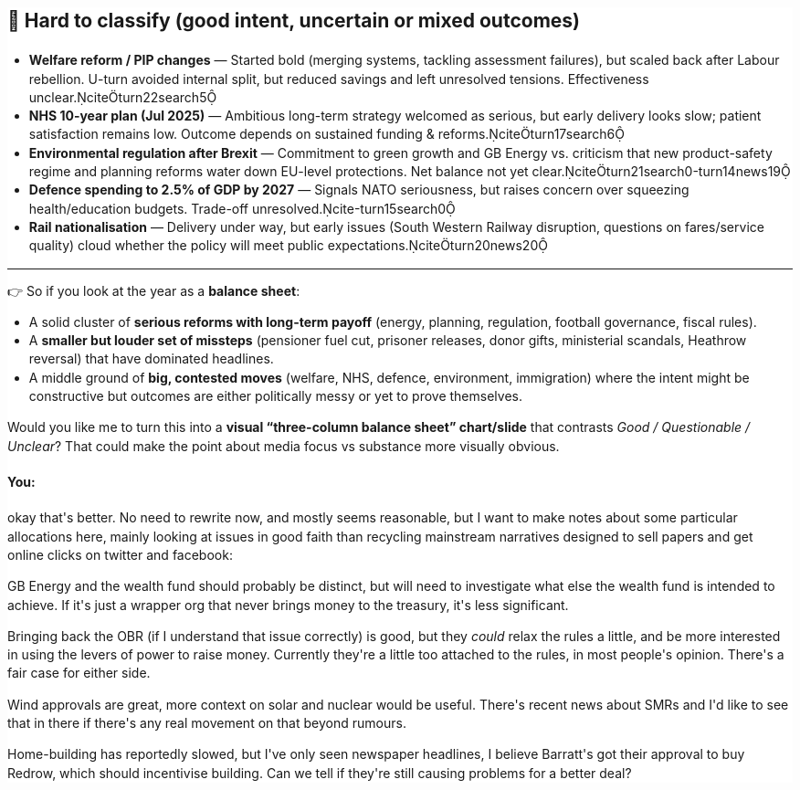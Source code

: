 
## 🤔 Hard to classify (good intent, uncertain or mixed outcomes)

- **Welfare reform / PIP changes** — Started bold (merging systems, tackling assessment failures), but scaled back after Labour rebellion. U-turn avoided internal split, but reduced savings and left unresolved tensions. Effectiveness unclear.citeturn22search5
- **NHS 10-year plan (Jul 2025)** — Ambitious long-term strategy welcomed as serious, but early delivery looks slow; patient satisfaction remains low. Outcome depends on sustained funding & reforms.citeturn17search6
- **Environmental regulation after Brexit** — Commitment to green growth and GB Energy vs. criticism that new product-safety regime and planning reforms water down EU-level protections. Net balance not yet clear.citeturn21search0turn14news19
- **Defence spending to 2.5% of GDP by 2027** — Signals NATO seriousness, but raises concern over squeezing health/education budgets. Trade-off unresolved.citeturn15search0
- **Rail nationalisation** — Delivery under way, but early issues (South Western Railway disruption, questions on fares/service quality) cloud whether the policy will meet public expectations.citeturn20news20

---

👉 So if you look at the year as a **balance sheet**:

- A solid cluster of **serious reforms with long-term payoff** (energy, planning, regulation, football governance, fiscal rules).
- A **smaller but louder set of missteps** (pensioner fuel cut, prisoner releases, donor gifts, ministerial scandals, Heathrow reversal) that have dominated headlines.
- A middle ground of **big, contested moves** (welfare, NHS, defence, environment, immigration) where the intent might be constructive but outcomes are either politically messy or yet to prove themselves.

Would you like me to turn this into a **visual “three-column balance sheet” chart/slide** that contrasts *Good / Questionable / Unclear*? That could make the point about media focus vs substance more visually obvious.


#### You:
okay that's better. No need to rewrite now, and mostly seems reasonable, but I want to make notes about some particular allocations here, mainly looking at issues in good faith than recycling mainstream narratives designed to sell papers and get online clicks on twitter and facebook:

GB Energy and the wealth fund should probably be distinct, but will need to investigate what else the wealth fund is intended to achieve. If it's just a wrapper org that never brings money to the treasury, it's less significant.

Bringing back the OBR (if I understand that issue correctly) is good, but they _could_ relax the rules a little, and be more interested in using the levers of power to raise money. Currently they're a little too attached to the rules, in most people's opinion. There's a fair case for either side. 

Wind approvals are great, more context on solar and nuclear would be useful. There's recent news about SMRs and I'd like to see that in there if there's any real movement on that beyond rumours.

Home-building has reportedly slowed, but I've only seen newspaper headlines, I believe Barratt's got their approval to buy Redrow, which should incentivise building. Can we tell if they're still causing problems for a better deal?
